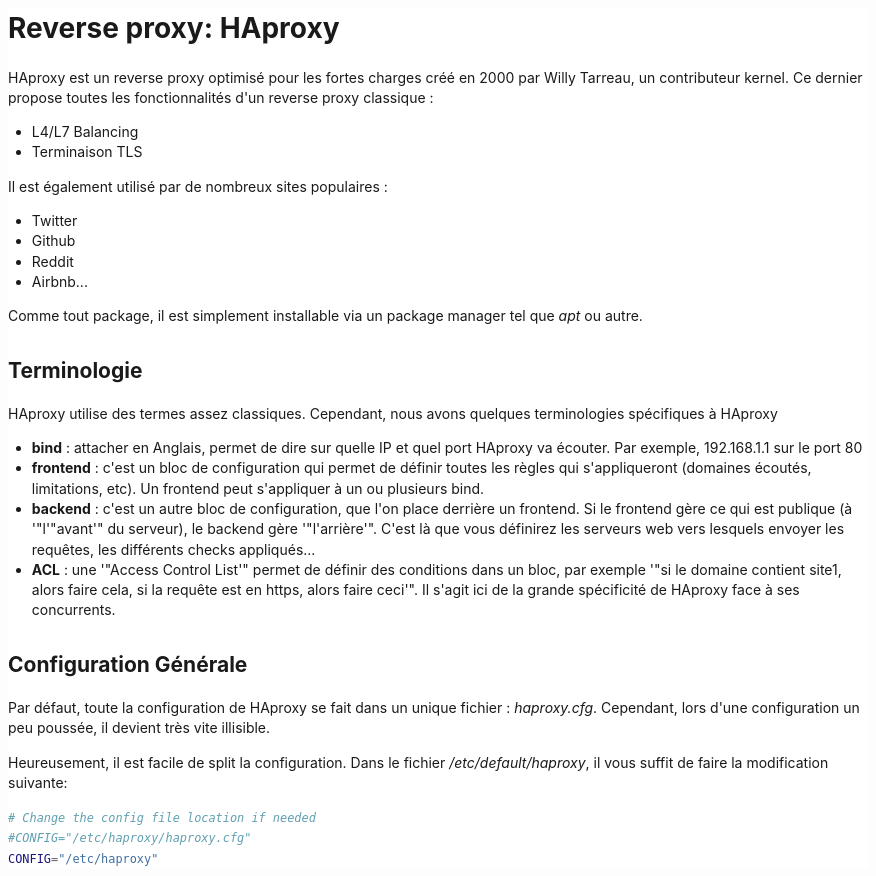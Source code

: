 # Reverse proxy: HAproxy

HAproxy est un reverse proxy optimisé pour les fortes charges créé en
2000 par Willy Tarreau, un contributeur kernel. Ce dernier propose
toutes les fonctionnalités d'un reverse proxy classique :

  * L4/L7 Balancing
  * Terminaison TLS

Il est également utilisé par de nombreux sites populaires :

  * Twitter
  * Github
  * Reddit
  * Airbnb...

Comme tout package, il est simplement installable via un package manager
tel que *apt* ou autre.

## Terminologie

HAproxy utilise des termes assez classiques. Cependant, nous avons
quelques terminologies spécifiques à HAproxy

  * **bind** : attacher en Anglais, permet de dire sur quelle IP et quel
    port HAproxy va écouter. Par exemple, 192.168.1.1 sur le port 80
  * **frontend** : c'est un bloc de configuration qui permet de définir
    toutes les règles qui s'appliqueront (domaines écoutés,
    limitations, etc). Un frontend peut s'appliquer à un ou plusieurs
    bind.
  * **backend** : c'est un autre bloc de configuration, que l'on place
    derrière un frontend. Si le frontend gère ce qui est publique (à
    '"l'"avant'" du serveur), le backend gère '"l'arrière'". C'est là
    que vous définirez les serveurs web vers lesquels envoyer les
    requêtes, les différents checks appliqués...
  * **ACL** : une '"Access Control List'" permet de définir des
    conditions dans un bloc, par exemple '"si le domaine contient site1,
    alors faire cela, si la requête est en https, alors faire ceci'". Il
    s'agit ici de la grande spécificité de HAproxy face à ses
    concurrents.

## Configuration Générale

Par défaut, toute la configuration de HAproxy se fait dans un unique
fichier : *haproxy.cfg*. Cependant, lors d'une configuration un peu
poussée, il devient très vite illisible.

Heureusement, il est facile de split la configuration. Dans le fichier
*/etc/default/haproxy*, il vous suffit de faire la modification
suivante:

```bash
# Change the config file location if needed
#CONFIG="/etc/haproxy/haproxy.cfg"
CONFIG="/etc/haproxy"
```
